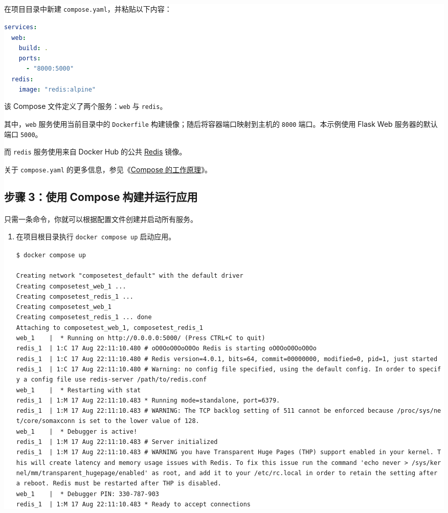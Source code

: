 在项目目录中新建 `compose.yaml`，并粘贴以下内容：

```yaml
services:
  web:
    build: .
    ports:
      - "8000:5000"
  redis:
    image: "redis:alpine"
```

该 Compose 文件定义了两个服务：`web` 与 `redis`。 

其中，`web` 服务使用当前目录中的 `Dockerfile` 构建镜像；随后将容器端口映射到主机的 `8000` 端口。本示例使用 Flask Web 服务器的默认端口 `5000`。

而 `redis` 服务使用来自 Docker Hub 的公共 [Redis](https://registry.hub.docker.com/_/redis/) 
镜像。

关于 `compose.yaml` 的更多信息，参见《[Compose 的工作原理](compose-application-model.md)》。

## 步骤 3：使用 Compose 构建并运行应用

只需一条命令，你就可以根据配置文件创建并启动所有服务。

1. 在项目根目录执行 `docker compose up` 启动应用。

   ```console
   $ docker compose up

   Creating network "composetest_default" with the default driver
   Creating composetest_web_1 ...
   Creating composetest_redis_1 ...
   Creating composetest_web_1
   Creating composetest_redis_1 ... done
   Attaching to composetest_web_1, composetest_redis_1
   web_1    |  * Running on http://0.0.0.0:5000/ (Press CTRL+C to quit)
   redis_1  | 1:C 17 Aug 22:11:10.480 # oO0OoO0OoO0Oo Redis is starting oO0OoO0OoO0Oo
   redis_1  | 1:C 17 Aug 22:11:10.480 # Redis version=4.0.1, bits=64, commit=00000000, modified=0, pid=1, just started
   redis_1  | 1:C 17 Aug 22:11:10.480 # Warning: no config file specified, using the default config. In order to specify a config file use redis-server /path/to/redis.conf
   web_1    |  * Restarting with stat
   redis_1  | 1:M 17 Aug 22:11:10.483 * Running mode=standalone, port=6379.
   redis_1  | 1:M 17 Aug 22:11:10.483 # WARNING: The TCP backlog setting of 511 cannot be enforced because /proc/sys/net/core/somaxconn is set to the lower value of 128.
   web_1    |  * Debugger is active!
   redis_1  | 1:M 17 Aug 22:11:10.483 # Server initialized
   redis_1  | 1:M 17 Aug 22:11:10.483 # WARNING you have Transparent Huge Pages (THP) support enabled in your kernel. This will create latency and memory usage issues with Redis. To fix this issue run the command 'echo never > /sys/kernel/mm/transparent_hugepage/enabled' as root, and add it to your /etc/rc.local in order to retain the setting after a reboot. Redis must be restarted after THP is disabled.
   web_1    |  * Debugger PIN: 330-787-903
   redis_1  | 1:M 17 Aug 22:11:10.483 * Ready to accept connections
   ```
